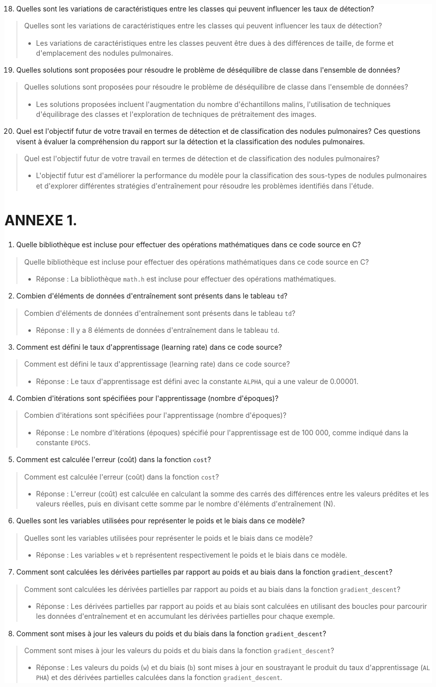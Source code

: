 18. Quelles sont les variations de caractéristiques entre les classes qui peuvent influencer les taux de détection?
> Quelles sont les variations de caractéristiques entre les classes qui peuvent influencer les taux de détection?
> - Les variations de caractéristiques entre les classes peuvent être dues à des différences de taille, de forme et d'emplacement des nodules pulmonaires.

19. Quelles solutions sont proposées pour résoudre le problème de déséquilibre de classe dans l'ensemble de données?
> Quelles solutions sont proposées pour résoudre le problème de déséquilibre de classe dans l'ensemble de données?
> - Les solutions proposées incluent l'augmentation du nombre d'échantillons malins, l'utilisation de techniques d'équilibrage des classes et l'exploration de techniques de prétraitement des images.

20. Quel est l'objectif futur de votre travail en termes de détection et de classification des nodules pulmonaires?
Ces questions visent à évaluer la compréhension du rapport sur la détection et la classification des nodules pulmonaires.
> Quel est l'objectif futur de votre travail en termes de détection et de classification des nodules pulmonaires?
> - L'objectif futur est d'améliorer la performance du modèle pour la classification des sous-types de nodules pulmonaires et d'explorer différentes stratégies d'entraînement pour résoudre les problèmes identifiés dans l'étude.

# ANNEXE 1.
1. Quelle bibliothèque est incluse pour effectuer des opérations mathématiques dans ce code source en C?
> Quelle bibliothèque est incluse pour effectuer des opérations mathématiques dans ce code source en C?
> - Réponse : La bibliothèque `math.h` est incluse pour effectuer des opérations mathématiques.

2. Combien d'éléments de données d'entraînement sont présents dans le tableau `td`?
> Combien d'éléments de données d'entraînement sont présents dans le tableau `td`?
> - Réponse : Il y a 8 éléments de données d'entraînement dans le tableau `td`.

3. Comment est défini le taux d'apprentissage (learning rate) dans ce code source?
> Comment est défini le taux d'apprentissage (learning rate) dans ce code source?
> - Réponse : Le taux d'apprentissage est défini avec la constante `ALPHA`, qui a une valeur de 0.00001.
4. Combien d'itérations sont spécifiées pour l'apprentissage (nombre d'époques)?
> Combien d'itérations sont spécifiées pour l'apprentissage (nombre d'époques)?
> - Réponse : Le nombre d'itérations (époques) spécifié pour l'apprentissage est de 100 000, comme indiqué dans la constante `EPOCS`.
5. Comment est calculée l'erreur (coût) dans la fonction `cost`?
> Comment est calculée l'erreur (coût) dans la fonction `cost`?
> - Réponse : L'erreur (coût) est calculée en calculant la somme des carrés des différences entre les valeurs prédites et les valeurs réelles, puis en divisant cette somme par le nombre d'éléments d'entraînement (N).
6. Quelles sont les variables utilisées pour représenter le poids et le biais dans ce modèle?
> Quelles sont les variables utilisées pour représenter le poids et le biais dans ce modèle?
> - Réponse : Les variables `w` et `b` représentent respectivement le poids et le biais dans ce modèle.
7. Comment sont calculées les dérivées partielles par rapport au poids et au biais dans la fonction `gradient_descent`?
> Comment sont calculées les dérivées partielles par rapport au poids et au biais dans la fonction `gradient_descent`?
> - Réponse : Les dérivées partielles par rapport au poids et au biais sont calculées en utilisant des boucles pour parcourir les données d'entraînement et en accumulant les dérivées partielles pour chaque exemple.
8. Comment sont mises à jour les valeurs du poids et du biais dans la fonction `gradient_descent`?
> Comment sont mises à jour les valeurs du poids et du biais dans la fonction `gradient_descent`?
> - Réponse : Les valeurs du poids (`w`) et du biais (`b`) sont mises à jour en soustrayant le produit du taux d'apprentissage (`ALPHA`) et des dérivées partielles calculées dans la fonction `gradient_descent`.